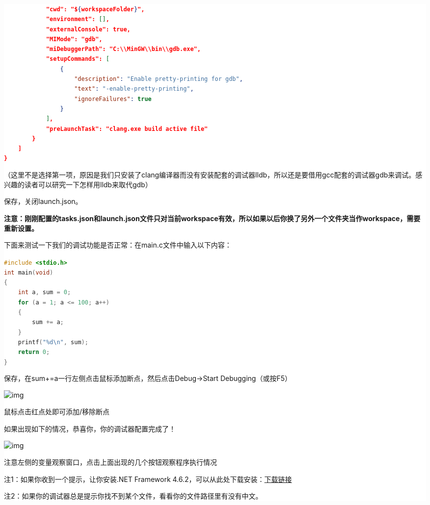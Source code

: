 ```json
            "cwd": "${workspaceFolder}",
            "environment": [],
            "externalConsole": true,
            "MIMode": "gdb",
            "miDebuggerPath": "C:\\MinGW\\bin\\gdb.exe",
            "setupCommands": [
                {
                    "description": "Enable pretty-printing for gdb",
                    "text": "-enable-pretty-printing",
                    "ignoreFailures": true
                }
            ],
            "preLaunchTask": "clang.exe build active file"
        }
    ]
}
```

（这里不是选择第一项，原因是我们只安装了clang编译器而没有安装配套的调试器lldb，所以还是要借用gcc配套的调试器gdb来调试。感兴趣的读者可以研究一下怎样用lldb来取代gdb）

保存，关闭launch.json。

**注意：刚刚配置的tasks.json和launch.json文件只对当前workspace有效，所以如果以后你换了另外一个文件夹当作workspace，需要重新设置。**

下面来测试一下我们的调试功能是否正常：在main.c文件中输入以下内容：

```c
#include <stdio.h>
int main(void)
{
    int a, sum = 0;
    for (a = 1; a <= 100; a++)
    {
        sum += a;
    }
    printf("%d\n", sum);
    return 0;
}
```

保存，在sum+=a一行左侧点击鼠标添加断点，然后点击Debug->Start Debugging（或按F5）

![img](https://pic3.zhimg.com/80/v2-56ad19abf8786d23f6657b6f7c81beb5_720w.jpg)

鼠标点击红点处即可添加/移除断点

如果出现如下的情况，恭喜你，你的调试器配置完成了！

![img](https://pic3.zhimg.com/80/v2-878bef9011a19d73c2ab6afaeb0e9301_720w.jpg)

注意左侧的变量观察窗口，点击上面出现的几个按钮观察程序执行情况

注1：如果你收到一个提示，让你安装.NET Framework 4.6.2，可以从此处下载安装：[下载链接](https://link.zhihu.com/?target=https%3A//support.microsoft.com/zh-cn/help/3151800/the-net-framework-4-6-2-offline-installer-for-windows)

注2：如果你的调试器总是提示你找不到某个文件，看看你的文件路径里有没有中文。
